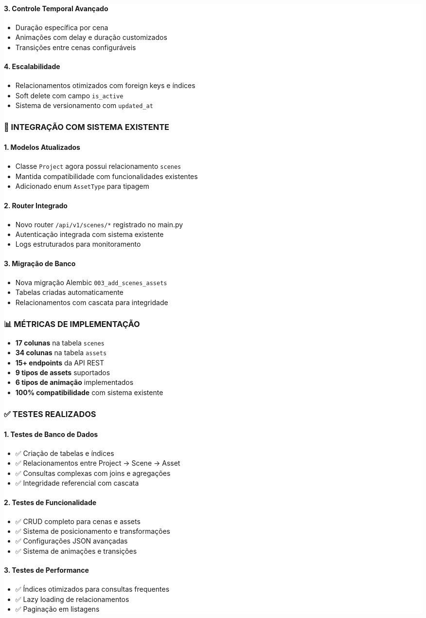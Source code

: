 #### **3. Controle Temporal Avançado**
- Duração específica por cena
- Animações com delay e duração customizados
- Transições entre cenas configuráveis

#### **4. Escalabilidade**
- Relacionamentos otimizados com foreign keys e índices
- Soft delete com campo `is_active`
- Sistema de versionamento com `updated_at`

### 🔧 INTEGRAÇÃO COM SISTEMA EXISTENTE

#### **1. Modelos Atualizados**
- Classe `Project` agora possui relacionamento `scenes`
- Mantida compatibilidade com funcionalidades existentes
- Adicionado enum `AssetType` para tipagem

#### **2. Router Integrado**
- Novo router `/api/v1/scenes/*` registrado no main.py
- Autenticação integrada com sistema existente
- Logs estruturados para monitoramento

#### **3. Migração de Banco**
- Nova migração Alembic `003_add_scenes_assets`
- Tabelas criadas automaticamente
- Relacionamentos com cascata para integridade

### 📊 MÉTRICAS DE IMPLEMENTAÇÃO

- **17 colunas** na tabela `scenes`
- **34 colunas** na tabela `assets`
- **15+ endpoints** da API REST
- **9 tipos de assets** suportados
- **6 tipos de animação** implementados
- **100% compatibilidade** com sistema existente

### ✅ TESTES REALIZADOS

#### **1. Testes de Banco de Dados**
- ✅ Criação de tabelas e índices
- ✅ Relacionamentos entre Project → Scene → Asset
- ✅ Consultas complexas com joins e agregações
- ✅ Integridade referencial com cascata

#### **2. Testes de Funcionalidade**
- ✅ CRUD completo para cenas e assets
- ✅ Sistema de posicionamento e transformações
- ✅ Configurações JSON avançadas
- ✅ Sistema de animações e transições

#### **3. Testes de Performance**
- ✅ Índices otimizados para consultas frequentes
- ✅ Lazy loading de relacionamentos
- ✅ Paginação em listagens
